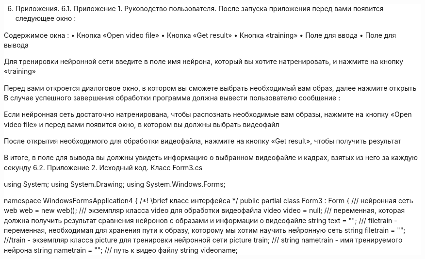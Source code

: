 6. Приложения.
6.1. Приложение 1. Руководство пользователя.
После запуска приложения перед вами появится следующее окно :
 

Содержимое окна :
•	Кнопка «Open video file»
•	Кнопка «Get result»
•	Кнопка «training»
•	Поле для ввода
•	Поле для вывода

Для тренировки нейронной сети введите в поле имя нейрона, который вы хотите натренировать, и нажмите на кнопку «training»
 
Перед вами откроется диалоговое окно, в котором вы сможете выбрать необходимый вам образ, далее нажмите открыть
В случае успешного завершения обработки программа должна вывести пользователю сообщение :
 

Если нейронная сеть достаточно натренирована, чтобы распознать необходимые вам образы, нажмите на кнопку «Open video file» и перед вами появится окно, в котором вы должны выбрать видеофайл
 
После открытия необходимого для обработки видеофайла, нажмите на кнопку «Get result», чтобы получить результат
 
В итоге, в поле для вывода вы должны увидеть информацию о выбранном видеофайле  и кадрах, взятых из него за каждую секунду
6.2. Приложение 2. Исходный код.
Класс Form3.cs 

using System;
using System.Drawing;
using System.Windows.Forms;

namespace WindowsFormsApplication4
{
    /*!
            \brief класс интерфейса
    */
    public partial class Form3 : Form
    {
        /// нейронная сеть
        web web = new web();
        /// экземпляр класса video для обработки видеофайла
        video video = null;
        /// переменная, которая должна получить результат сравнения нейронов с образами и информации о видеофайле
        string text = "";
        /// filetrain - переменная, необходимая для хранения пути к образу, которому мы хотим научить нейронную сеть
        string filetrain = "";
        ///train - экземпляр класса picture для тренировки нейронной сети
        picture train;
        /// string nametrain - имя тренируемого нейрона
        string nametrain = "";
        /// путь к видео файлу
        string videoname;
